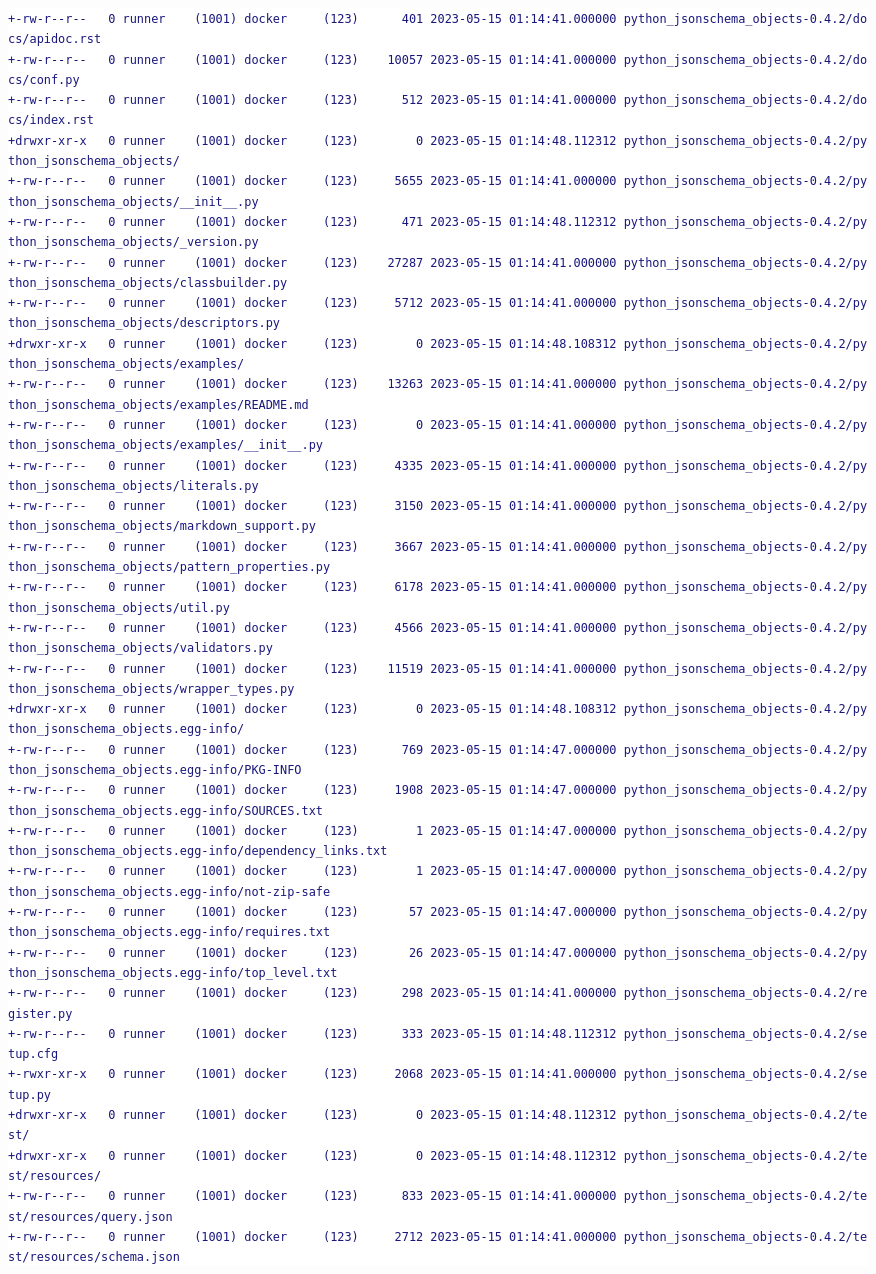 ```diff
+-rw-r--r--   0 runner    (1001) docker     (123)      401 2023-05-15 01:14:41.000000 python_jsonschema_objects-0.4.2/docs/apidoc.rst
+-rw-r--r--   0 runner    (1001) docker     (123)    10057 2023-05-15 01:14:41.000000 python_jsonschema_objects-0.4.2/docs/conf.py
+-rw-r--r--   0 runner    (1001) docker     (123)      512 2023-05-15 01:14:41.000000 python_jsonschema_objects-0.4.2/docs/index.rst
+drwxr-xr-x   0 runner    (1001) docker     (123)        0 2023-05-15 01:14:48.112312 python_jsonschema_objects-0.4.2/python_jsonschema_objects/
+-rw-r--r--   0 runner    (1001) docker     (123)     5655 2023-05-15 01:14:41.000000 python_jsonschema_objects-0.4.2/python_jsonschema_objects/__init__.py
+-rw-r--r--   0 runner    (1001) docker     (123)      471 2023-05-15 01:14:48.112312 python_jsonschema_objects-0.4.2/python_jsonschema_objects/_version.py
+-rw-r--r--   0 runner    (1001) docker     (123)    27287 2023-05-15 01:14:41.000000 python_jsonschema_objects-0.4.2/python_jsonschema_objects/classbuilder.py
+-rw-r--r--   0 runner    (1001) docker     (123)     5712 2023-05-15 01:14:41.000000 python_jsonschema_objects-0.4.2/python_jsonschema_objects/descriptors.py
+drwxr-xr-x   0 runner    (1001) docker     (123)        0 2023-05-15 01:14:48.108312 python_jsonschema_objects-0.4.2/python_jsonschema_objects/examples/
+-rw-r--r--   0 runner    (1001) docker     (123)    13263 2023-05-15 01:14:41.000000 python_jsonschema_objects-0.4.2/python_jsonschema_objects/examples/README.md
+-rw-r--r--   0 runner    (1001) docker     (123)        0 2023-05-15 01:14:41.000000 python_jsonschema_objects-0.4.2/python_jsonschema_objects/examples/__init__.py
+-rw-r--r--   0 runner    (1001) docker     (123)     4335 2023-05-15 01:14:41.000000 python_jsonschema_objects-0.4.2/python_jsonschema_objects/literals.py
+-rw-r--r--   0 runner    (1001) docker     (123)     3150 2023-05-15 01:14:41.000000 python_jsonschema_objects-0.4.2/python_jsonschema_objects/markdown_support.py
+-rw-r--r--   0 runner    (1001) docker     (123)     3667 2023-05-15 01:14:41.000000 python_jsonschema_objects-0.4.2/python_jsonschema_objects/pattern_properties.py
+-rw-r--r--   0 runner    (1001) docker     (123)     6178 2023-05-15 01:14:41.000000 python_jsonschema_objects-0.4.2/python_jsonschema_objects/util.py
+-rw-r--r--   0 runner    (1001) docker     (123)     4566 2023-05-15 01:14:41.000000 python_jsonschema_objects-0.4.2/python_jsonschema_objects/validators.py
+-rw-r--r--   0 runner    (1001) docker     (123)    11519 2023-05-15 01:14:41.000000 python_jsonschema_objects-0.4.2/python_jsonschema_objects/wrapper_types.py
+drwxr-xr-x   0 runner    (1001) docker     (123)        0 2023-05-15 01:14:48.108312 python_jsonschema_objects-0.4.2/python_jsonschema_objects.egg-info/
+-rw-r--r--   0 runner    (1001) docker     (123)      769 2023-05-15 01:14:47.000000 python_jsonschema_objects-0.4.2/python_jsonschema_objects.egg-info/PKG-INFO
+-rw-r--r--   0 runner    (1001) docker     (123)     1908 2023-05-15 01:14:47.000000 python_jsonschema_objects-0.4.2/python_jsonschema_objects.egg-info/SOURCES.txt
+-rw-r--r--   0 runner    (1001) docker     (123)        1 2023-05-15 01:14:47.000000 python_jsonschema_objects-0.4.2/python_jsonschema_objects.egg-info/dependency_links.txt
+-rw-r--r--   0 runner    (1001) docker     (123)        1 2023-05-15 01:14:47.000000 python_jsonschema_objects-0.4.2/python_jsonschema_objects.egg-info/not-zip-safe
+-rw-r--r--   0 runner    (1001) docker     (123)       57 2023-05-15 01:14:47.000000 python_jsonschema_objects-0.4.2/python_jsonschema_objects.egg-info/requires.txt
+-rw-r--r--   0 runner    (1001) docker     (123)       26 2023-05-15 01:14:47.000000 python_jsonschema_objects-0.4.2/python_jsonschema_objects.egg-info/top_level.txt
+-rw-r--r--   0 runner    (1001) docker     (123)      298 2023-05-15 01:14:41.000000 python_jsonschema_objects-0.4.2/register.py
+-rw-r--r--   0 runner    (1001) docker     (123)      333 2023-05-15 01:14:48.112312 python_jsonschema_objects-0.4.2/setup.cfg
+-rwxr-xr-x   0 runner    (1001) docker     (123)     2068 2023-05-15 01:14:41.000000 python_jsonschema_objects-0.4.2/setup.py
+drwxr-xr-x   0 runner    (1001) docker     (123)        0 2023-05-15 01:14:48.112312 python_jsonschema_objects-0.4.2/test/
+drwxr-xr-x   0 runner    (1001) docker     (123)        0 2023-05-15 01:14:48.112312 python_jsonschema_objects-0.4.2/test/resources/
+-rw-r--r--   0 runner    (1001) docker     (123)      833 2023-05-15 01:14:41.000000 python_jsonschema_objects-0.4.2/test/resources/query.json
+-rw-r--r--   0 runner    (1001) docker     (123)     2712 2023-05-15 01:14:41.000000 python_jsonschema_objects-0.4.2/test/resources/schema.json
```